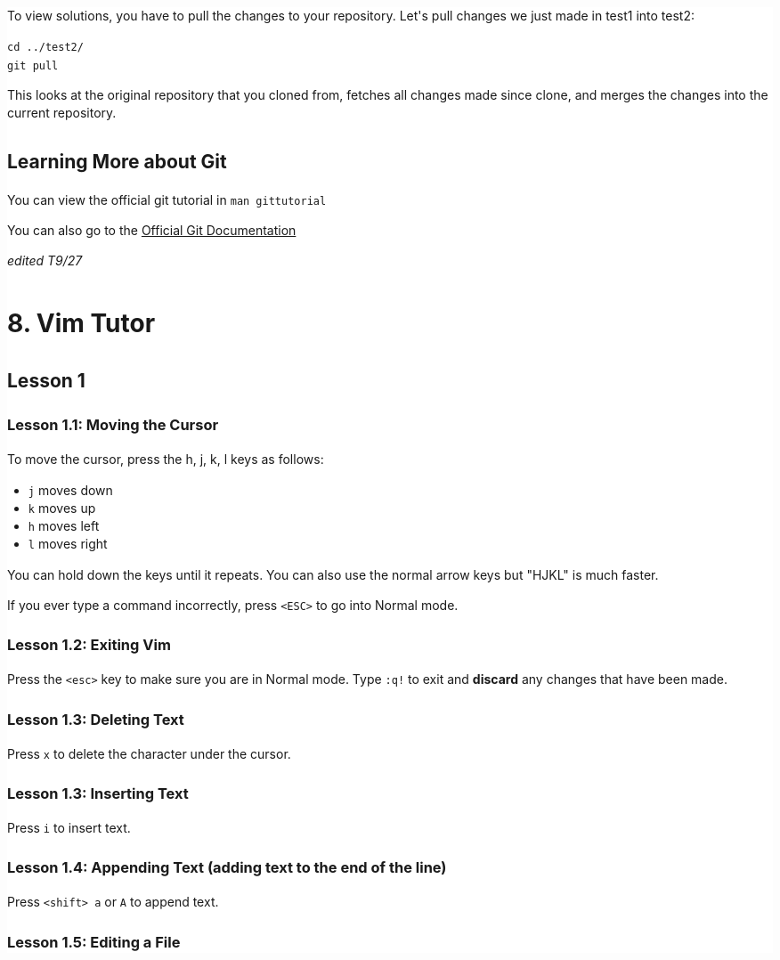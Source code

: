 To view solutions, you have to pull the changes to your repository. Let's pull changes we just made in test1 into test2:

    cd ../test2/
    git pull

This looks at the original repository that you cloned from, fetches all changes made since clone, and merges the changes into the current repository.

## Learning More about Git

You can view the official git tutorial in `man gittutorial`

You can also go to the [Official Git Documentation](http://git-scm.com/documentation)

*edited T9/27*
# 8. Vim Tutor

## Lesson 1

### Lesson 1.1: Moving the Cursor

To move the cursor, press the h, j, k, l keys as follows:
- `j` moves down
- `k` moves up
- `h` moves left
- `l` moves right

You can hold down the keys until it repeats.
You can also use the normal arrow keys but "HJKL" is much faster.

If you ever type a command incorrectly, press `<ESC>` to go into Normal mode.

### Lesson 1.2: Exiting Vim

Press the `<esc>` key to make sure you are in Normal mode. 
Type `:q!` to exit and **discard** any changes that have been made. 

### Lesson 1.3: Deleting Text

Press `x` to delete the character under the cursor.

### Lesson 1.3: Inserting Text

Press `i` to insert text.

### Lesson 1.4: Appending Text (adding text to the end of the line)

Press `<shift> a` or `A` to append text.

### Lesson 1.5: Editing a File
